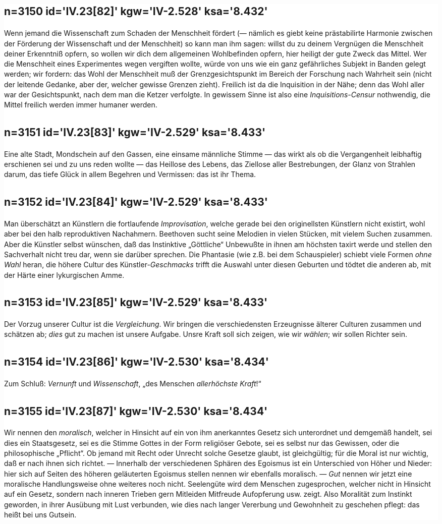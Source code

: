 ## n=3150 id='IV.23[82]' kgw='IV-2.528' ksa='8.432'

Wenn jemand die Wissenschaft zum Schaden der Menschheit fördert (— nämlich es giebt keine prästabilirte Harmonie zwischen der Förderung der Wissenschaft und der Menschheit) so kann man ihm sagen: willst du zu deinem Vergnügen die Menschheit deiner Erkenntniß opfern, so wollen wir dich dem allgemeinen Wohlbefinden opfern, hier heiligt der gute Zweck das Mittel. Wer die Menschheit eines Experimentes wegen vergiften wollte, würde von uns wie ein ganz gefährliches Subjekt in Banden gelegt werden; wir fordern: das Wohl der Menschheit muß der Grenzgesichtspunkt im Bereich der Forschung nach Wahrheit sein (nicht der leitende Gedanke, aber der, welcher gewisse Grenzen zieht). Freilich ist da die Inquisition in der Nähe; denn das Wohl aller war der Gesichtspunkt, nach dem man die Ketzer verfolgte. In gewissem Sinne ist also eine *Inquisitions-Censur* nothwendig, die Mittel freilich werden immer humaner werden.

## n=3151 id='IV.23[83]' kgw='IV-2.529' ksa='8.433'

Eine alte Stadt, Mondschein auf den Gassen, eine einsame männliche Stimme — das wirkt als ob die Vergangenheit leibhaftig erschienen sei und zu uns reden wollte — das Heillose des Lebens, das Ziellose aller Bestrebungen, der Glanz von Strahlen darum, das tiefe Glück in allem Begehren und Vermissen: das ist ihr Thema.

## n=3152 id='IV.23[84]' kgw='IV-2.529' ksa='8.433'

Man überschätzt an Künstlern die fortlaufende *Improvisation*, welche gerade bei den originellsten Künstlern nicht existirt, wohl aber bei den halb reproduktiven Nachahmern. Beethoven sucht seine Melodien in vielen Stücken, mit vielem Suchen zusammen. Aber die Künstler selbst wünschen, daß das Instinktive „Göttliche“ Unbewußte in ihnen am höchsten taxirt werde und stellen den Sachverhalt nicht treu dar, wenn sie darüber sprechen. Die Phantasie (wie z.B. bei dem Schauspieler) schiebt viele Formen *ohne Wahl* heran, die höhere Cultur des Künstler-*Geschmacks* trifft die Auswahl unter diesen Geburten und tödtet die anderen ab, mit der Härte einer lykurgischen Amme.

## n=3153 id='IV.23[85]' kgw='IV-2.529' ksa='8.433'

Der Vorzug unserer Cultur ist die *Vergleichung*. Wir bringen die verschiedensten Erzeugnisse älterer Culturen zusammen und schätzen ab; *dies* gut zu machen ist unsere Aufgabe. Unsre Kraft soll sich zeigen, wie wir *wählen*; wir sollen Richter sein.

## n=3154 id='IV.23[86]' kgw='IV-2.530' ksa='8.434'

Zum Schluß: *Vernunft* und *Wissenschaft*, „des Menschen *allerhöchste Kraft*!“

## n=3155 id='IV.23[87]' kgw='IV-2.530' ksa='8.434'

Wir nennen den *moralisch*, welcher in Hinsicht auf ein von ihm anerkanntes Gesetz sich unterordnet und demgemäß handelt, sei dies ein Staatsgesetz, sei es die Stimme Gottes in der Form religiöser Gebote, sei es selbst nur das Gewissen, oder die philosophische „Pflicht“. Ob jemand mit Recht oder Unrecht solche Gesetze glaubt, ist gleichgültig; für die Moral ist nur wichtig, daß er nach ihnen sich richtet. — Innerhalb der verschiedenen Sphären des Egoismus ist ein Unterschied von Höher und Nieder: hier sich auf Seiten des höheren geläuterten Egoismus stellen nennen wir ebenfalls moralisch. — *Gut* nennen wir jetzt eine moralische Handlungsweise ohne weiteres noch nicht. Seelengüte wird dem Menschen zugesprochen, welcher nicht in Hinsicht auf ein Gesetz, sondern nach inneren Trieben gern Mitleiden Mitfreude Aufopferung usw. zeigt. Also Moralität zum Instinkt geworden, in ihrer Ausübung mit Lust verbunden, wie dies nach langer Vererbung und Gewohnheit zu geschehen pflegt: das heißt bei uns Gutsein.
